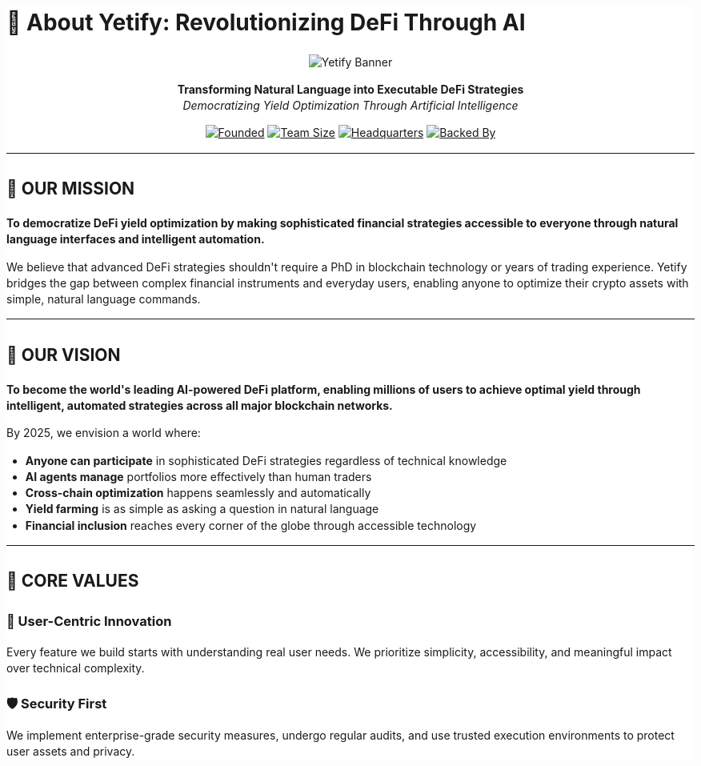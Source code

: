 # 🌟 About Yetify: Revolutionizing DeFi Through AI

<div align="center">

![Yetify Banner](https://via.placeholder.com/600x200/6366f1/ffffff?text=YETIFY+AI-POWERED+DEFI)

**Transforming Natural Language into Executable DeFi Strategies**  
*Democratizing Yield Optimization Through Artificial Intelligence*

[![Founded](https://img.shields.io/badge/Founded-2024-blue)](https://yetify.ai)
[![Team Size](https://img.shields.io/badge/Team-15%2B%20Members-green)](https://yetify.ai/team)
[![Headquarters](https://img.shields.io/badge/HQ-San%20Francisco%2C%20CA-orange)](https://yetify.ai/contact)
[![Backed By](https://img.shields.io/badge/Backed%20By-NEAR%20Foundation-purple)](https://near.foundation)

</div>

---

## 🚀 **OUR MISSION**

**To democratize DeFi yield optimization by making sophisticated financial strategies accessible to everyone through natural language interfaces and intelligent automation.**

We believe that advanced DeFi strategies shouldn't require a PhD in blockchain technology or years of trading experience. Yetify bridges the gap between complex financial instruments and everyday users, enabling anyone to optimize their crypto assets with simple, natural language commands.

---

## 🔮 **OUR VISION**

**To become the world's leading AI-powered DeFi platform, enabling millions of users to achieve optimal yield through intelligent, automated strategies across all major blockchain networks.**

By 2025, we envision a world where:
- **Anyone can participate** in sophisticated DeFi strategies regardless of technical knowledge
- **AI agents manage** portfolios more effectively than human traders
- **Cross-chain optimization** happens seamlessly and automatically
- **Yield farming** is as simple as asking a question in natural language
- **Financial inclusion** reaches every corner of the globe through accessible technology

---

## 💎 **CORE VALUES**

### **🎯 User-Centric Innovation**
Every feature we build starts with understanding real user needs. We prioritize simplicity, accessibility, and meaningful impact over technical complexity.

### **🛡️ Security First**
We implement enterprise-grade security measures, undergo regular audits, and use trusted execution environments to protect user assets and privacy.
